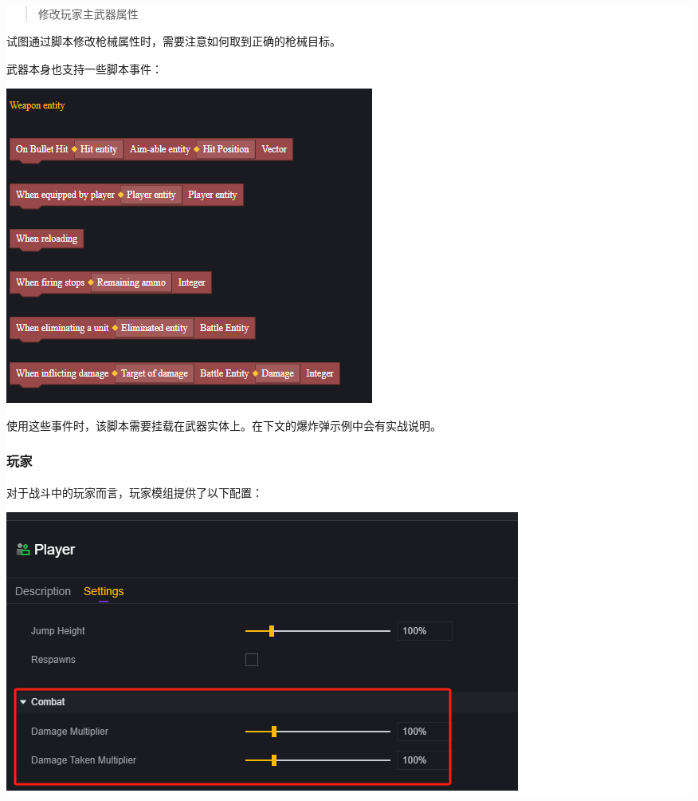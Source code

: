 > 修改玩家主武器属性

试图通过脚本修改枪械属性时，需要注意如何取到正确的枪械目标。

武器本身也支持一些脚本事件：

![image-20240813163401140](./img/image-20240813163401140.png)

使用这些事件时，该脚本需要挂载在武器实体上。在下文的爆炸弹示例中会有实战说明。

### 玩家

对于战斗中的玩家而言，玩家模组提供了以下配置：

![image-20240813154955756](./img/image-20240813154955756.png)
